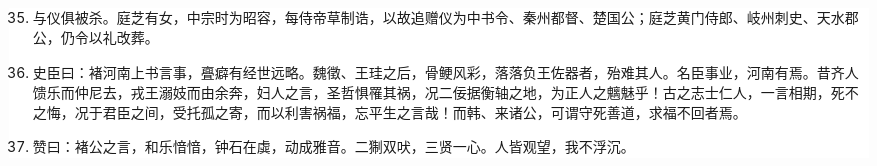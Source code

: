 35. <span id="○褚遂良_韩瑗_来济_上官仪-35"></span>
与仪俱被杀。庭芝有女，中宗时为昭容，每侍帝草制诰，以故追赠仪为中书令、秦州都督、楚国公；庭芝黄门侍郎、岐州刺史、天水郡公，仍令以礼改葬。

36. <span id="○褚遂良_韩瑗_来济_上官仪-36"></span>
史臣曰：褚河南上书言事，亹癖有经世远略。魏徵、王珪之后，骨鲠风彩，落落负王佐器者，殆难其人。名臣事业，河南有焉。昔齐人馈乐而仲尼去，戎王溺妓而由余奔，妇人之言，圣哲惧罹其祸，况二佞据衡轴之地，为正人之魑魅乎！古之志士仁人，一言相期，死不之悔，况于君臣之间，受托孤之寄，而以利害祸福，忘平生之言哉！而韩、来诸公，可谓守死善道，求福不回者焉。

37. <span id="○褚遂良_韩瑗_来济_上官仪-37"></span>
赞曰：褚公之言，和乐愔愔，钟石在虡，动成雅音。二猘双吠，三贤一心。人皆观望，我不浮沉。
